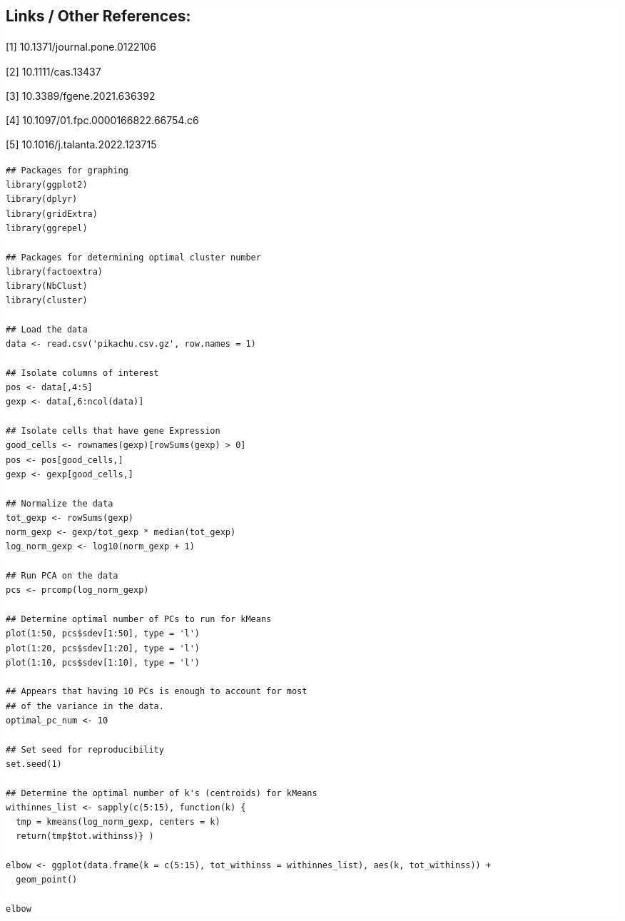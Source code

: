 ## Links / Other References:
[1] 10.1371/journal.pone.0122106

[2] 10.1111/cas.13437  

[3] 10.3389/fgene.2021.636392 

[4] 10.1097/01.fpc.0000166822.66754.c6 

[5] 10.1016/j.talanta.2022.123715

```{r}
## Packages for graphing
library(ggplot2)
library(dplyr)
library(gridExtra)
library(ggrepel)

## Packages for determining optimal cluster number
library(factoextra)
library(NbClust) 
library(cluster)

## Load the data
data <- read.csv('pikachu.csv.gz', row.names = 1)

## Isolate columns of interest
pos <- data[,4:5]
gexp <- data[,6:ncol(data)]

## Isolate cells that have gene Expression
good_cells <- rownames(gexp)[rowSums(gexp) > 0]
pos <- pos[good_cells,]
gexp <- gexp[good_cells,]

## Normalize the data
tot_gexp <- rowSums(gexp)
norm_gexp <- gexp/tot_gexp * median(tot_gexp)
log_norm_gexp <- log10(norm_gexp + 1)

## Run PCA on the data
pcs <- prcomp(log_norm_gexp)

## Determine optimal number of PCs to run for kMeans
plot(1:50, pcs$sdev[1:50], type = 'l')
plot(1:20, pcs$sdev[1:20], type = 'l')
plot(1:10, pcs$sdev[1:10], type = 'l')

## Appears that having 10 PCs is enough to account for most
## of the variance in the data.
optimal_pc_num <- 10

## Set seed for reproducibility
set.seed(1)

## Determine the optimal number of k's (centroids) for kMeans
withinnes_list <- sapply(c(5:15), function(k) { 
  tmp = kmeans(log_norm_gexp, centers = k)
  return(tmp$tot.withinss)} )

elbow <- ggplot(data.frame(k = c(5:15), tot_withinss = withinnes_list), aes(k, tot_withinss)) +
  geom_point()

elbow

```